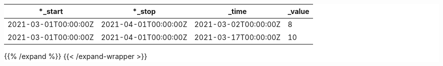 | *_start              | *_stop               | _time                | _value  |
| -------------------- | -------------------- | -------------------- | ------- |
| 2021-03-01T00:00:00Z | 2021-04-01T00:00:00Z | 2021-03-02T00:00:00Z | 8       |
| 2021-03-01T00:00:00Z | 2021-04-01T00:00:00Z | 2021-03-17T00:00:00Z | 10      |

{{% /expand %}}
{{< /expand-wrapper >}}
